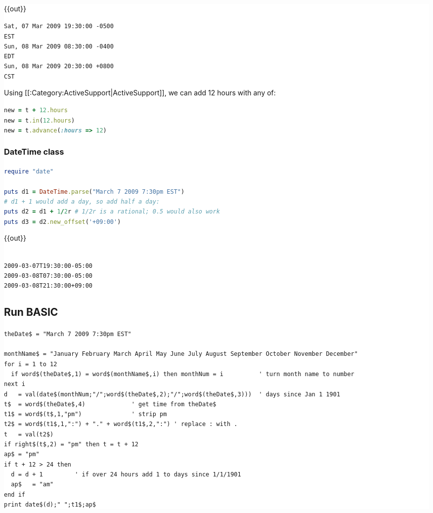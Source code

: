 {{out}}

```txt
Sat, 07 Mar 2009 19:30:00 -0500
EST
Sun, 08 Mar 2009 08:30:00 -0400
EDT
Sun, 08 Mar 2009 20:30:00 +0800
CST
```


Using [[:Category:ActiveSupport|ActiveSupport]], we can add 12 hours with any of:

```ruby
new = t + 12.hours
new = t.in(12.hours)
new = t.advance(:hours => 12)
```



### DateTime class


```Ruby
require "date"

puts d1 = DateTime.parse("March 7 2009 7:30pm EST")  
# d1 + 1 would add a day, so add half a day:
puts d2 = d1 + 1/2r # 1/2r is a rational; 0.5 would also work
puts d3 = d2.new_offset('+09:00')
```

{{out}}

```txt

2009-03-07T19:30:00-05:00
2009-03-08T07:30:00-05:00
2009-03-08T21:30:00+09:00

```



## Run BASIC


```runbasic
theDate$ = "March 7 2009 7:30pm EST"

monthName$ = "January February March April May June July August September October November December"
for i = 1 to 12
  if word$(theDate$,1) = word$(monthName$,i) then monthNum = i			' turn month name to number
next i
d 	= val(date$(monthNum;"/";word$(theDate$,2);"/";word$(theDate$,3)))	' days since Jan 1 1901
t$	= word$(theDate$,4)				' get time from theDate$
t1$	= word$(t$,1,"pm")				' strip pm
t2$	= word$(t1$,1,":") + "." + word$(t1$,2,":")	' replace : with .
t	= val(t2$)
if right$(t$,2) = "pm" then t = t + 12
ap$	= "pm"
if t + 12 > 24 then 
  d	= d + 1			' if over 24 hours add 1 to days since 1/1/1901
  ap$	= "am"
end if
print date$(d);" ";t1$;ap$
```
